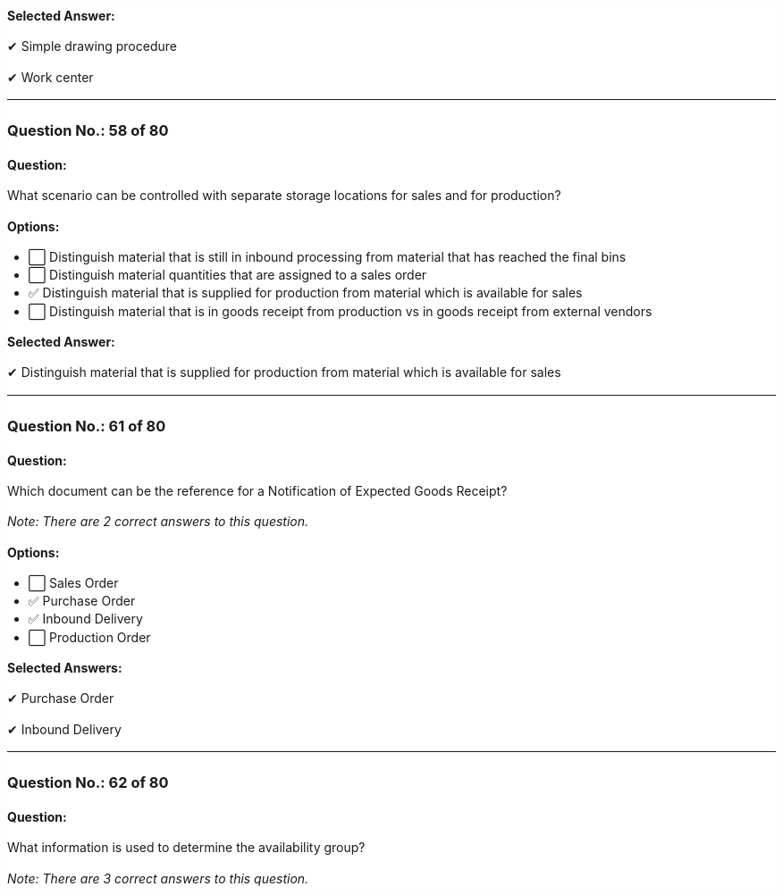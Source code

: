 **Selected Answer:**

✔ Simple drawing procedure

✔ Work center

---

### **Question No.:** 58 of 80

**Question:**

What scenario can be controlled with separate storage locations for sales and for production?

**Options:**

- ⬜ Distinguish material that is still in inbound processing from material that has reached the final bins
- ⬜ Distinguish material quantities that are assigned to a sales order
- ✅ Distinguish material that is supplied for production from material which is available for sales
- ⬜ Distinguish material that is in goods receipt from production vs in goods receipt from external vendors

**Selected Answer:**

✔ Distinguish material that is supplied for production from material which is available for sales

---

### **Question No.:** 61 of 80

**Question:**

Which document can be the reference for a Notification of Expected Goods Receipt?

*Note: There are 2 correct answers to this question.*

**Options:**

- ⬜ Sales Order
- ✅ Purchase Order
- ✅ Inbound Delivery
- ⬜ Production Order

**Selected Answers:**

✔ Purchase Order

✔ Inbound Delivery

---

### **Question No.:** 62 of 80

**Question:**

What information is used to determine the availability group?

*Note: There are 3 correct answers to this question.*
